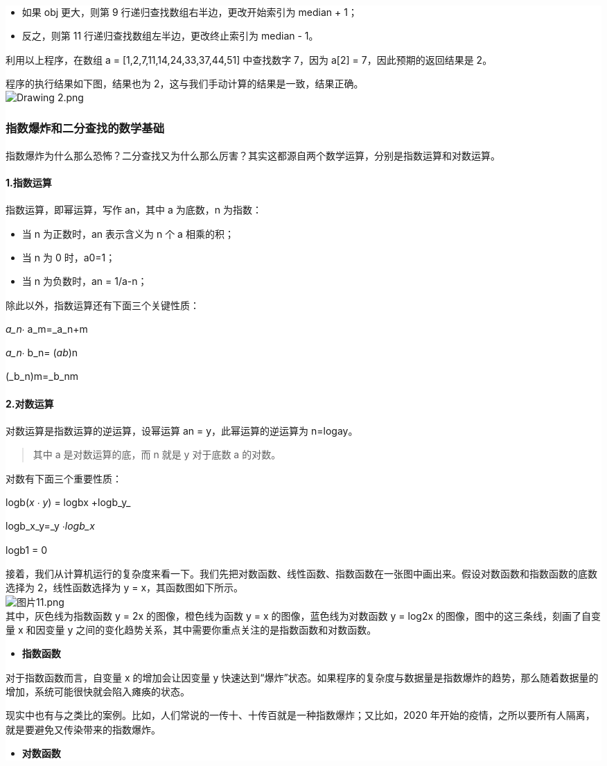 *   如果 obj 更大，则第 9 行递归查找数组右半边，更改开始索引为 median + 1；
    
*   反之，则第 11 行递归查找数组左半边，更改终止索引为 median - 1。
    

利用以上程序，在数组 a = \[1,2,7,11,14,24,33,37,44,51\] 中查找数字 7，因为 a\[2\] = 7，因此预期的返回结果是 2。

程序的执行结果如下图，结果也为 2，这与我们手动计算的结果是一致，结果正确。  
![Drawing 2.png](https://s0.lgstatic.com/i/image/M00/84/81/Ciqc1F_TYEOAGl2CAAA-6sy4WzQ359.png)

### 指数爆炸和二分查找的数学基础

指数爆炸为什么那么恐怖？二分查找又为什么那么厉害？其实这都源自两个数学运算，分别是指数运算和对数运算。

#### 1.指数运算

指数运算，即幂运算，写作 an，其中 a 为底数，n 为指数：

*   当 n 为正数时，an 表示含义为 n 个 a 相乘的积；
    
*   当 n 为 0 时，a0\=1；
    
*   当 n 为负数时，an = 1/a\-n；
    

除此以外，指数运算还有下面三个关键性质：

_a_n_∙ a_m\=_a_n+m  
  
_a_n_∙ b_n\= (_ab_)n  
  
(_b_n)m\=_b_nm

#### 2.对数运算

对数运算是指数运算的逆运算，设幂运算 an = y，此幂运算的逆运算为 n=logay。

> 其中 a 是对数运算的底，而 n 就是 y 对于底数 a 的对数。

对数有下面三个重要性质：

logb(_x ∙ y_) = logbx +logb_y_

logb_x_y\=_y ∙_logb_x_

logb1 = 0

接着，我们从计算机运行的复杂度来看一下。我们先把对数函数、线性函数、指数函数在一张图中画出来。假设对数函数和指数函数的底数选择为 2，线性函数选择为 y = x，其函数图如下所示。  
![图片11.png](https://s0.lgstatic.com/i/image/M00/89/4E/CgqCHl_YIyKAJnDvAAEtNpvIlJU418.png)  
其中，灰色线为指数函数 y = 2x 的图像，橙色线为函数 y = x 的图像，蓝色线为对数函数 y = log2x 的图像，图中的这三条线，刻画了自变量 x 和因变量 y 之间的变化趋势关系，其中需要你重点关注的是指数函数和对数函数。

*   **指数函数**
    

对于指数函数而言，自变量 x 的增加会让因变量 y 快速达到“爆炸”状态。如果程序的复杂度与数据量是指数爆炸的趋势，那么随着数据量的增加，系统可能很快就会陷入瘫痪的状态。

现实中也有与之类比的案例。比如，人们常说的一传十、十传百就是一种指数爆炸；又比如，2020 年开始的疫情，之所以要所有人隔离，就是要避免又传染带来的指数爆炸。

*   **对数函数**
    
